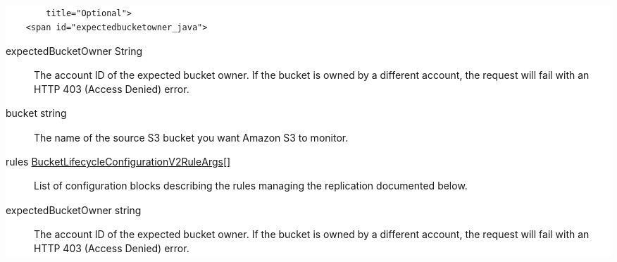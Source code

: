             title="Optional">
        <span id="expectedbucketowner_java">
<a data-swiftype-name="resource-property" data-swiftype-type="text" href="#expectedbucketowner_java" style="color: inherit; text-decoration: inherit;">expected<wbr>Bucket<wbr>Owner</a>
</span>
        <span class="property-indicator"></span>
        <span class="property-type">String</span>
    </dt>
    <dd><p>The account ID of the expected bucket owner. If the bucket is owned by a different account, the request will fail with an HTTP 403 (Access Denied) error.</p>
</dd></dl>
</pulumi-choosable>
</div>

<div>
<pulumi-choosable type="language" values="javascript,typescript">
<dl class="resources-properties"><dt class="property-required"
            title="Required">
        <span id="bucket_nodejs">
<a data-swiftype-name="resource-property" data-swiftype-type="text" href="#bucket_nodejs" style="color: inherit; text-decoration: inherit;">bucket</a>
</span>
        <span class="property-indicator"></span>
        <span class="property-type">string</span>
    </dt>
    <dd><p>The name of the source S3 bucket you want Amazon S3 to monitor.</p>
</dd><dt class="property-required"
            title="Required">
        <span id="rules_nodejs">
<a data-swiftype-name="resource-property" data-swiftype-type="text" href="#rules_nodejs" style="color: inherit; text-decoration: inherit;">rules</a>
</span>
        <span class="property-indicator"></span>
        <span class="property-type"><a href="#bucketlifecycleconfigurationv2rule">Bucket<wbr>Lifecycle<wbr>Configuration<wbr>V2Rule<wbr>Args[]</a></span>
    </dt>
    <dd><p>List of configuration blocks describing the rules managing the replication documented below.</p>
</dd><dt class="property-optional"
            title="Optional">
        <span id="expectedbucketowner_nodejs">
<a data-swiftype-name="resource-property" data-swiftype-type="text" href="#expectedbucketowner_nodejs" style="color: inherit; text-decoration: inherit;">expected<wbr>Bucket<wbr>Owner</a>
</span>
        <span class="property-indicator"></span>
        <span class="property-type">string</span>
    </dt>
    <dd><p>The account ID of the expected bucket owner. If the bucket is owned by a different account, the request will fail with an HTTP 403 (Access Denied) error.</p>
</dd></dl>
</pulumi-choosable>
</div>
